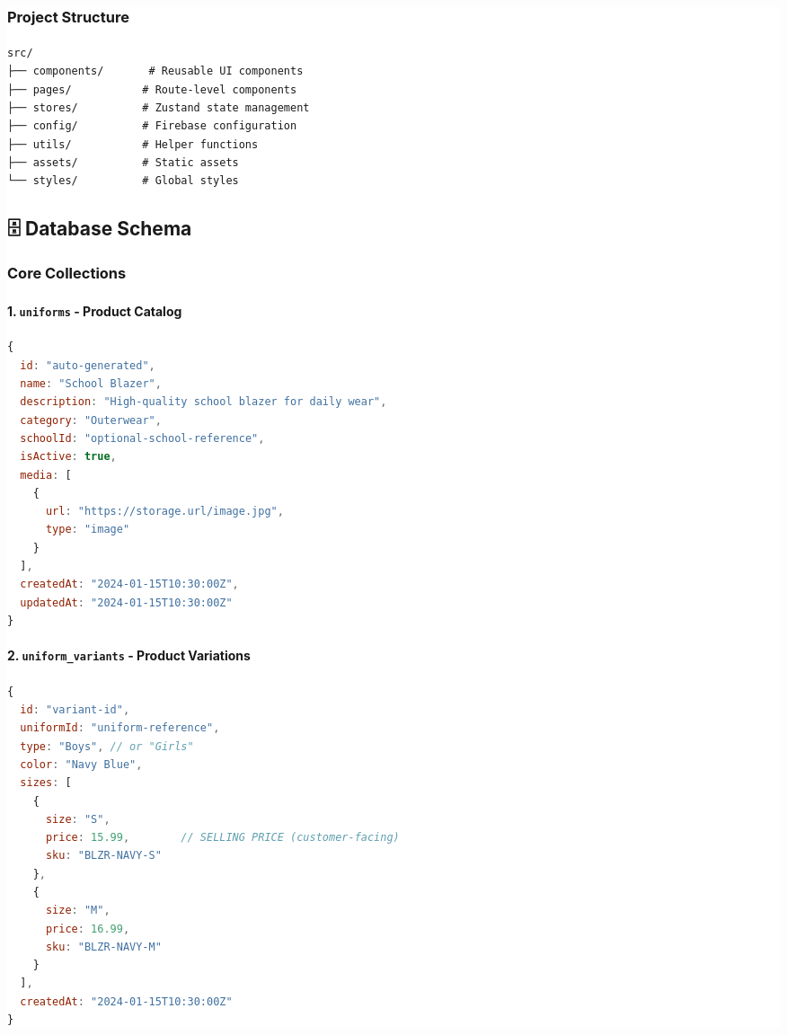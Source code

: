 ### Project Structure
```
src/
├── components/       # Reusable UI components
├── pages/           # Route-level components
├── stores/          # Zustand state management
├── config/          # Firebase configuration
├── utils/           # Helper functions
├── assets/          # Static assets
└── styles/          # Global styles
```

## 🗄️ Database Schema

### Core Collections

#### 1. `uniforms` - Product Catalog
```javascript
{
  id: "auto-generated",
  name: "School Blazer",
  description: "High-quality school blazer for daily wear",
  category: "Outerwear",
  schoolId: "optional-school-reference",
  isActive: true,
  media: [
    {
      url: "https://storage.url/image.jpg",
      type: "image"
    }
  ],
  createdAt: "2024-01-15T10:30:00Z",
  updatedAt: "2024-01-15T10:30:00Z"
}
```

#### 2. `uniform_variants` - Product Variations
```javascript
{
  id: "variant-id",
  uniformId: "uniform-reference",
  type: "Boys", // or "Girls"
  color: "Navy Blue",
  sizes: [
    {
      size: "S",
      price: 15.99,        // SELLING PRICE (customer-facing)
      sku: "BLZR-NAVY-S"
    },
    {
      size: "M", 
      price: 16.99,
      sku: "BLZR-NAVY-M"
    }
  ],
  createdAt: "2024-01-15T10:30:00Z"
}
```
